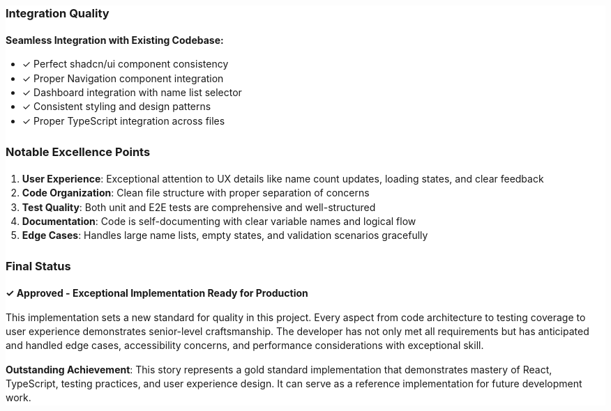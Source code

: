 ### Integration Quality

**Seamless Integration with Existing Codebase:**
- ✓ Perfect shadcn/ui component consistency
- ✓ Proper Navigation component integration
- ✓ Dashboard integration with name list selector
- ✓ Consistent styling and design patterns
- ✓ Proper TypeScript integration across files

### Notable Excellence Points

1. **User Experience**: Exceptional attention to UX details like name count updates, loading states, and clear feedback
2. **Code Organization**: Clean file structure with proper separation of concerns
3. **Test Quality**: Both unit and E2E tests are comprehensive and well-structured
4. **Documentation**: Code is self-documenting with clear variable names and logical flow
5. **Edge Cases**: Handles large name lists, empty states, and validation scenarios gracefully

### Final Status

**✓ Approved - Exceptional Implementation Ready for Production**

This implementation sets a new standard for quality in this project. Every aspect from code architecture to testing coverage to user experience demonstrates senior-level craftsmanship. The developer has not only met all requirements but has anticipated and handled edge cases, accessibility concerns, and performance considerations with exceptional skill.

**Outstanding Achievement**: This story represents a gold standard implementation that demonstrates mastery of React, TypeScript, testing practices, and user experience design. It can serve as a reference implementation for future development work.